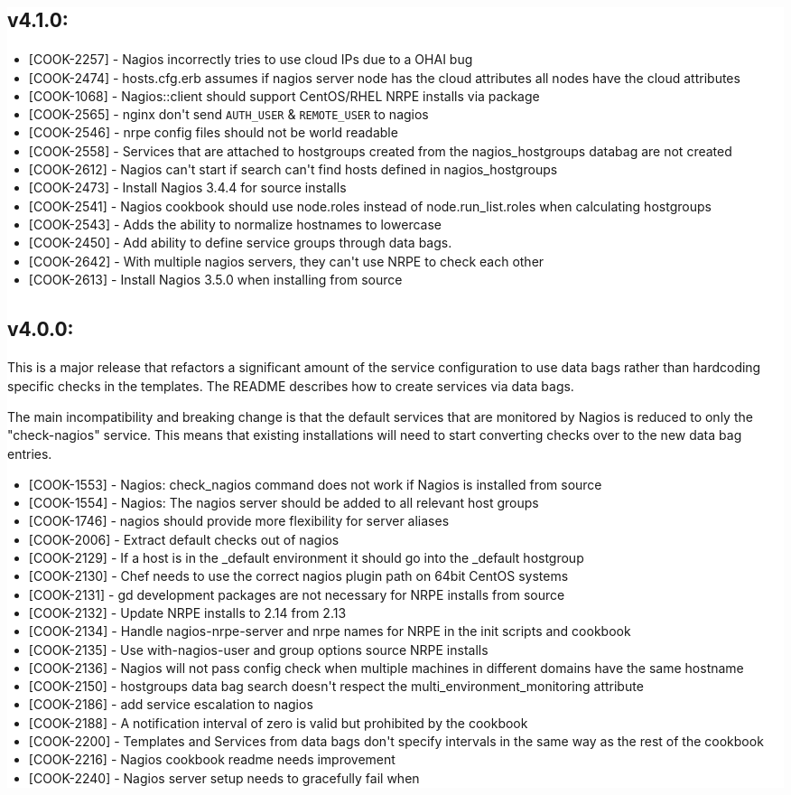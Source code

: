 ## v4.1.0:

* [COOK-2257] - Nagios incorrectly tries to use cloud IPs due to a OHAI bug
* [COOK-2474] - hosts.cfg.erb assumes if nagios server node has the
  cloud attributes all nodes have the cloud attributes
* [COOK-1068] - Nagios::client should support CentOS/RHEL NRPE
  installs via package
* [COOK-2565] - nginx don't send `AUTH_USER` & `REMOTE_USER` to nagios
* [COOK-2546] - nrpe config files should not be world readable
* [COOK-2558] - Services that are attached to hostgroups created from
  the nagios_hostgroups databag are not created
* [COOK-2612] - Nagios can't start if search can't find hosts defined
  in nagios_hostgroups
* [COOK-2473] - Install Nagios 3.4.4 for source installs
* [COOK-2541] - Nagios cookbook should use node.roles instead of
  node.run_list.roles when calculating hostgroups
* [COOK-2543] - Adds the ability to normalize hostnames to lowercase
* [COOK-2450] - Add ability to define service groups through data
  bags.
* [COOK-2642] - With multiple nagios servers, they can't use NRPE to
  check each other
* [COOK-2613] - Install Nagios 3.5.0 when installing from source

## v4.0.0:

This is a major release that refactors a significant amount of the
service configuration to use data bags rather than hardcoding specific
checks in the templates. The README describes how to create services
via data bags.

The main incompatibility and breaking change is that the default
services that are monitored by Nagios is reduced to only the
"check-nagios" service. This means that existing installations will
need to start converting checks over to the new data bag entries.

* [COOK-1553] - Nagios: check_nagios command does not work if Nagios
  is installed from source
* [COOK-1554] - Nagios: The nagios server should be added to all
  relevant host groups
* [COOK-1746] - nagios should provide more flexibility for server
  aliases
* [COOK-2006] - Extract default checks out of nagios
* [COOK-2129] - If a host is in the _default environment it should go
  into the _default hostgroup
* [COOK-2130] - Chef needs to use the correct nagios plugin path on
  64bit CentOS systems
* [COOK-2131] - gd development packages are not necessary for NRPE
  installs from source
* [COOK-2132] - Update NRPE installs to 2.14 from 2.13
* [COOK-2134] - Handle nagios-nrpe-server and nrpe names for NRPE in
  the init scripts and cookbook
* [COOK-2135] - Use with-nagios-user and group options source NRPE
  installs
* [COOK-2136] - Nagios will not pass config check when multiple
  machines in different domains have the same hostname
* [COOK-2150] - hostgroups data bag search doesn't respect the
  multi_environment_monitoring attribute
* [COOK-2186] - add service escalation to nagios
* [COOK-2188] - A notification interval of zero is valid but
  prohibited by the cookbook
* [COOK-2200] - Templates and Services from data bags don't specify
  intervals in the same way as the rest of the cookbook
* [COOK-2216] - Nagios cookbook readme needs improvement
* [COOK-2240] - Nagios server setup needs to gracefully fail when